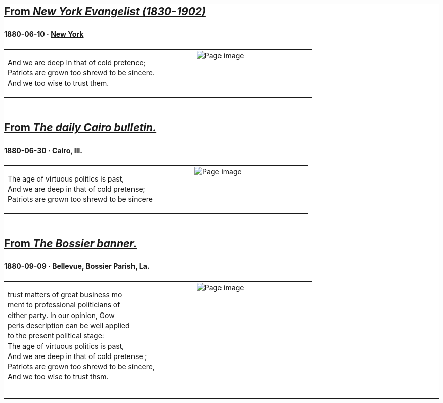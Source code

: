 
## [From _New York Evangelist (1830-1902)_](https://archive.org/details/sim_evangelist-and-religious-review_1880-06-10_50_24/page/n0/mode/1up?view=theater)

#### 1880-06-10 &middot; [New York](http://dbpedia.org/resource/New_York_City)

<table style="width: 100%;"><tr><td style="width: 50%">

  
And we are deep In that of cold pretence;  
Patriots are grown too shrewd to be sincere.  
And we too wise to trust them.
</td><td style="width: 50%; max-height: 75%; margin: auto; display: block;">
<img alt="Page image" src="https://iiif.archive.org/image/iiif/2/sim_evangelist-and-religious-review_1880-06-10_50_24%2Fsim_evangelist-and-religious-review_1880-06-10_50_24_jp2.zip%2Fsim_evangelist-and-religious-review_1880-06-10_50_24_jp2%2Fsim_evangelist-and-religious-review_1880-06-10_50_24_0000.jp2/pct:38.4375,73.8957975986278,10.238095238095237,1.16852487135506/600,/0/default.jpg"/>
</td>
</tr></table>

---

## [From _The daily Cairo bulletin._](https://www.loc.gov/resource/sn87082573/1880-06-30/ed-1/?sp=4)

#### 1880-06-30 &middot; [Cairo, Ill.](http://dbpedia.org/resource/Cairo%2C_Illinois)

<table style="width: 100%;"><tr><td style="width: 50%">

  
The age of virtuous politics is past,  
And we are deep in that of cold pretense;  
Patriots are grown too shrewd to be sincere
</td><td style="width: 50%; max-height: 75%; margin: auto; display: block;">
<img alt="Page image" src="https://tile.loc.gov/image-services/iiif/service:ndnp:iune:batch_iune_archives_ver01:data:sn87082573:00211101131:1880063001:0094/pct:35.471930906847625,11.135018827326519,12.502570429775858,1.4792899408284024/!600,600/0/default.jpg"/>
</td>
</tr></table>

---

## [From _The Bossier banner._](https://www.loc.gov/resource/sn85034235/1880-09-09/ed-1/?sp=2)

#### 1880-09-09 &middot; [Bellevue, Bossier Parish, La.](http://dbpedia.org/resource/Benton%2C_Louisiana)

<table style="width: 100%;"><tr><td style="width: 50%">

  
trust matters of great business mo­  
ment to professional politicians of  
either party. In our opinion, Gow­  
peris description can be well applied  
to the present political stage:  
The age of virtuous politics is past,  
And we are deep in that of cold pretense ;  
Patriots are grown too shrewd to be sincere,  
And we too wise to trust thsm.
</td><td style="width: 50%; max-height: 75%; margin: auto; display: block;">
<img alt="Page image" src="https://tile.loc.gov/image-services/iiif/service:ndnp:lu:batch_lu_meowth_ver01:data:sn85034235:0029587403A:1880090901:0154/pct:36.7862969004894,78.21504802561365,15.293637846655791,6.283351120597652/!600,600/0/default.jpg"/>
</td>
</tr></table>

---